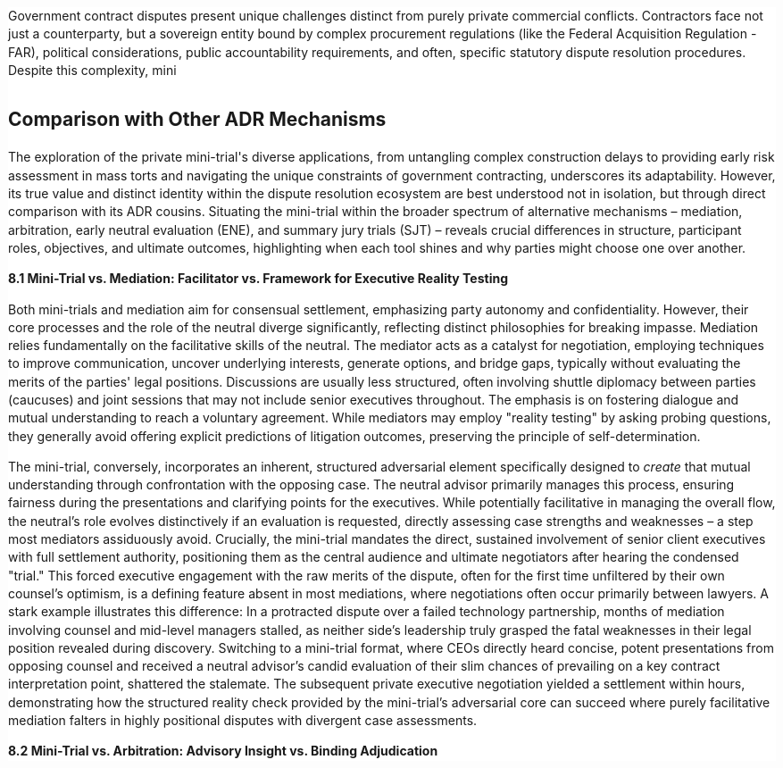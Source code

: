 Government contract disputes present unique challenges distinct from purely private commercial conflicts. Contractors face not just a counterparty, but a sovereign entity bound by complex procurement regulations (like the Federal Acquisition Regulation - FAR), political considerations, public accountability requirements, and often, specific statutory dispute resolution procedures. Despite this complexity, mini

## Comparison with Other ADR Mechanisms

The exploration of the private mini-trial's diverse applications, from untangling complex construction delays to providing early risk assessment in mass torts and navigating the unique constraints of government contracting, underscores its adaptability. However, its true value and distinct identity within the dispute resolution ecosystem are best understood not in isolation, but through direct comparison with its ADR cousins. Situating the mini-trial within the broader spectrum of alternative mechanisms – mediation, arbitration, early neutral evaluation (ENE), and summary jury trials (SJT) – reveals crucial differences in structure, participant roles, objectives, and ultimate outcomes, highlighting when each tool shines and why parties might choose one over another.

**8.1 Mini-Trial vs. Mediation: Facilitator vs. Framework for Executive Reality Testing**

Both mini-trials and mediation aim for consensual settlement, emphasizing party autonomy and confidentiality. However, their core processes and the role of the neutral diverge significantly, reflecting distinct philosophies for breaking impasse. Mediation relies fundamentally on the facilitative skills of the neutral. The mediator acts as a catalyst for negotiation, employing techniques to improve communication, uncover underlying interests, generate options, and bridge gaps, typically without evaluating the merits of the parties' legal positions. Discussions are usually less structured, often involving shuttle diplomacy between parties (caucuses) and joint sessions that may not include senior executives throughout. The emphasis is on fostering dialogue and mutual understanding to reach a voluntary agreement. While mediators may employ "reality testing" by asking probing questions, they generally avoid offering explicit predictions of litigation outcomes, preserving the principle of self-determination.

The mini-trial, conversely, incorporates an inherent, structured adversarial element specifically designed to *create* that mutual understanding through confrontation with the opposing case. The neutral advisor primarily manages this process, ensuring fairness during the presentations and clarifying points for the executives. While potentially facilitative in managing the overall flow, the neutral’s role evolves distinctively if an evaluation is requested, directly assessing case strengths and weaknesses – a step most mediators assiduously avoid. Crucially, the mini-trial mandates the direct, sustained involvement of senior client executives with full settlement authority, positioning them as the central audience and ultimate negotiators after hearing the condensed "trial." This forced executive engagement with the raw merits of the dispute, often for the first time unfiltered by their own counsel’s optimism, is a defining feature absent in most mediations, where negotiations often occur primarily between lawyers. A stark example illustrates this difference: In a protracted dispute over a failed technology partnership, months of mediation involving counsel and mid-level managers stalled, as neither side’s leadership truly grasped the fatal weaknesses in their legal position revealed during discovery. Switching to a mini-trial format, where CEOs directly heard concise, potent presentations from opposing counsel and received a neutral advisor’s candid evaluation of their slim chances of prevailing on a key contract interpretation point, shattered the stalemate. The subsequent private executive negotiation yielded a settlement within hours, demonstrating how the structured reality check provided by the mini-trial’s adversarial core can succeed where purely facilitative mediation falters in highly positional disputes with divergent case assessments.

**8.2 Mini-Trial vs. Arbitration: Advisory Insight vs. Binding Adjudication**
